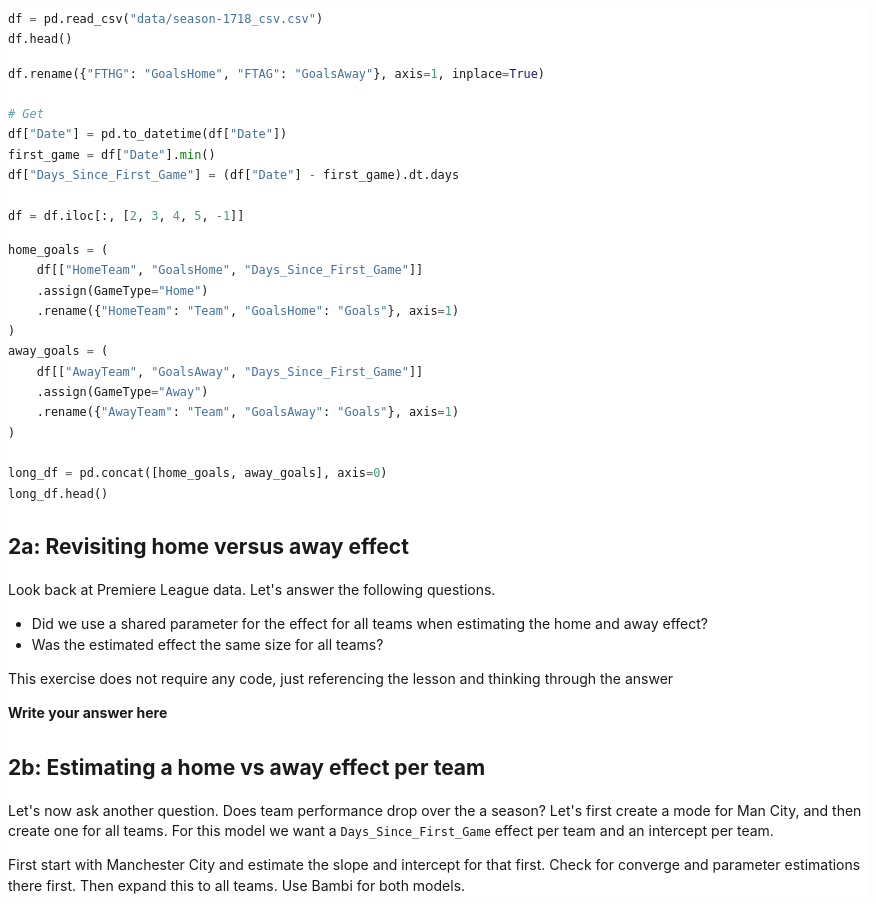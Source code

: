 ```python
df = pd.read_csv("data/season-1718_csv.csv")
df.head()
```

```python
df.rename({"FTHG": "GoalsHome", "FTAG": "GoalsAway"}, axis=1, inplace=True)

# Get
df["Date"] = pd.to_datetime(df["Date"])
first_game = df["Date"].min()
df["Days_Since_First_Game"] = (df["Date"] - first_game).dt.days

df = df.iloc[:, [2, 3, 4, 5, -1]]
```

```python
home_goals = (
    df[["HomeTeam", "GoalsHome", "Days_Since_First_Game"]]
    .assign(GameType="Home")
    .rename({"HomeTeam": "Team", "GoalsHome": "Goals"}, axis=1)
)
away_goals = (
    df[["AwayTeam", "GoalsAway", "Days_Since_First_Game"]]
    .assign(GameType="Away")
    .rename({"AwayTeam": "Team", "GoalsAway": "Goals"}, axis=1)
)

long_df = pd.concat([home_goals, away_goals], axis=0)
long_df.head()
```

## 2a: Revisiting home versus away effect
Look back at Premiere League data. Let's answer the following questions.
* Did we use a shared parameter for the effect for all teams when estimating the home and away effect?
* Was the estimated effect the same size for all teams?

This exercise does not require any code, just referencing the lesson and thinking through the answer


**Write your answer here**


## 2b: Estimating a home vs away effect per team
Let's now ask another question. Does team performance drop over the a season? Let's first create a mode for Man City, and then create one for all teams. For this model we want a `Days_Since_First_Game` effect per team and an intercept per team.

First start with Manchester City and estimate the slope and intercept for that first. Check for converge and parameter estimations there first.
Then expand this to all teams. Use Bambi for both models.

```python

```

